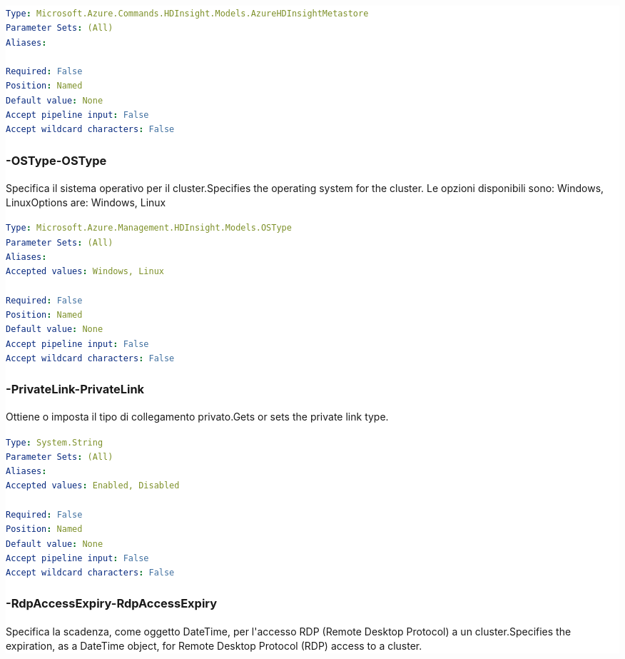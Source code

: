 ```yaml
Type: Microsoft.Azure.Commands.HDInsight.Models.AzureHDInsightMetastore
Parameter Sets: (All)
Aliases:

Required: False
Position: Named
Default value: None
Accept pipeline input: False
Accept wildcard characters: False
```

### <span data-ttu-id="e3cd6-212">-OSType</span><span class="sxs-lookup"><span data-stu-id="e3cd6-212">-OSType</span></span>
<span data-ttu-id="e3cd6-213">Specifica il sistema operativo per il cluster.</span><span class="sxs-lookup"><span data-stu-id="e3cd6-213">Specifies the operating system for the cluster.</span></span>
<span data-ttu-id="e3cd6-214">Le opzioni disponibili sono: Windows, Linux</span><span class="sxs-lookup"><span data-stu-id="e3cd6-214">Options are: Windows, Linux</span></span>

```yaml
Type: Microsoft.Azure.Management.HDInsight.Models.OSType
Parameter Sets: (All)
Aliases:
Accepted values: Windows, Linux

Required: False
Position: Named
Default value: None
Accept pipeline input: False
Accept wildcard characters: False
```

### <span data-ttu-id="e3cd6-215">-PrivateLink</span><span class="sxs-lookup"><span data-stu-id="e3cd6-215">-PrivateLink</span></span>
<span data-ttu-id="e3cd6-216">Ottiene o imposta il tipo di collegamento privato.</span><span class="sxs-lookup"><span data-stu-id="e3cd6-216">Gets or sets the private link type.</span></span>

```yaml
Type: System.String
Parameter Sets: (All)
Aliases:
Accepted values: Enabled, Disabled

Required: False
Position: Named
Default value: None
Accept pipeline input: False
Accept wildcard characters: False
```

### <span data-ttu-id="e3cd6-217">-RdpAccessExpiry</span><span class="sxs-lookup"><span data-stu-id="e3cd6-217">-RdpAccessExpiry</span></span>
<span data-ttu-id="e3cd6-218">Specifica la scadenza, come oggetto DateTime, per l'accesso RDP (Remote Desktop Protocol) a un cluster.</span><span class="sxs-lookup"><span data-stu-id="e3cd6-218">Specifies the expiration, as a DateTime object, for Remote Desktop Protocol (RDP) access to a cluster.</span></span>
